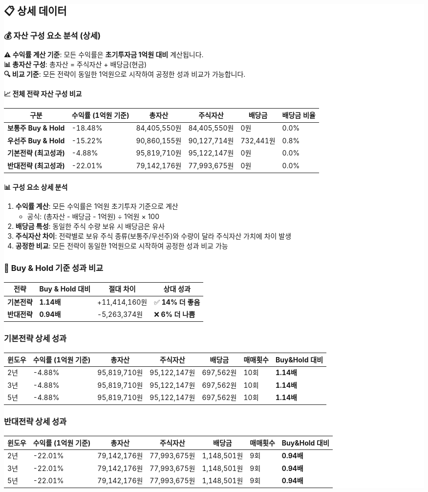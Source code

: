 
## 📋 **상세 데이터**

### 💰 **자산 구성 요소 분석 (상세)**

**⚠️ 수익률 계산 기준**: 모든 수익률은 **초기투자금 1억원 대비** 계산됩니다.  
**📊 총자산 구성**: 총자산 = 주식자산 + 배당금(현금)  
**🔍 비교 기준**: 모든 전략이 동일한 1억원으로 시작하여 공정한 성과 비교가 가능합니다.

#### 📈 **전체 전략 자산 구성 비교**

| 구분 | 수익률 (1억원 기준) | 총자산 | 주식자산 | 배당금 | 배당금 비율 |
|------|------------------|--------|----------|--------|------------|
| **보통주 Buy & Hold** | -18.48% | 84,405,550원 | 84,405,550원 | 0원 | 0.0% |
| **우선주 Buy & Hold** | -15.22% | 90,860,155원 | 90,127,714원 | 732,441원 | 0.8% |
| **기본전략 (최고성과)** | -4.88% | 95,819,710원 | 95,122,147원 | 0원 | 0.0% |
| **반대전략 (최고성과)** | -22.01% | 79,142,176원 | 77,993,675원 | 0원 | 0.0% |

#### 📊 **구성 요소 상세 분석**

1. **수익률 계산**: 모든 수익률은 1억원 초기투자 기준으로 계산
   - 공식: (총자산 - 배당금 - 1억원) ÷ 1억원 × 100
2. **배당금 특성**: 동일한 주식 수량 보유 시 배당금은 유사
3. **주식자산 차이**: 전략별로 보유 주식 종류(보통주/우선주)와 수량이 달라 주식자산 가치에 차이 발생
4. **공정한 비교**: 모든 전략이 동일한 1억원으로 시작하여 공정한 성과 비교 가능

### 🔄 **Buy & Hold 기준 성과 비교**

| 전략 | Buy & Hold 대비 | 절대 차이 | 상대 성과 |
|------|----------------|-----------|----------|
| **기본전략** | **1.14배** | +11,414,160원 | ✅ **14% 더 좋음** |
| **반대전략** | **0.94배** | -5,263,374원 | ❌ **6% 더 나쁨** |

### 기본전략 상세 성과

| 윈도우 | 수익률 (1억원 기준) | 총자산 | 주식자산 | 배당금 | 매매횟수 | Buy&Hold 대비 |
|--------|------------------|--------|----------|--------|----------|---------------|
| 2년 | -4.88% | 95,819,710원 | 95,122,147원 | 697,562원 | 10회 | **1.14배** |
| 3년 | -4.88% | 95,819,710원 | 95,122,147원 | 697,562원 | 10회 | **1.14배** |
| 5년 | -4.88% | 95,819,710원 | 95,122,147원 | 697,562원 | 10회 | **1.14배** |


### 반대전략 상세 성과

| 윈도우 | 수익률 (1억원 기준) | 총자산 | 주식자산 | 배당금 | 매매횟수 | Buy&Hold 대비 |
|--------|------------------|--------|----------|--------|----------|---------------|
| 2년 | -22.01% | 79,142,176원 | 77,993,675원 | 1,148,501원 | 9회 | **0.94배** |
| 3년 | -22.01% | 79,142,176원 | 77,993,675원 | 1,148,501원 | 9회 | **0.94배** |
| 5년 | -22.01% | 79,142,176원 | 77,993,675원 | 1,148,501원 | 9회 | **0.94배** |
